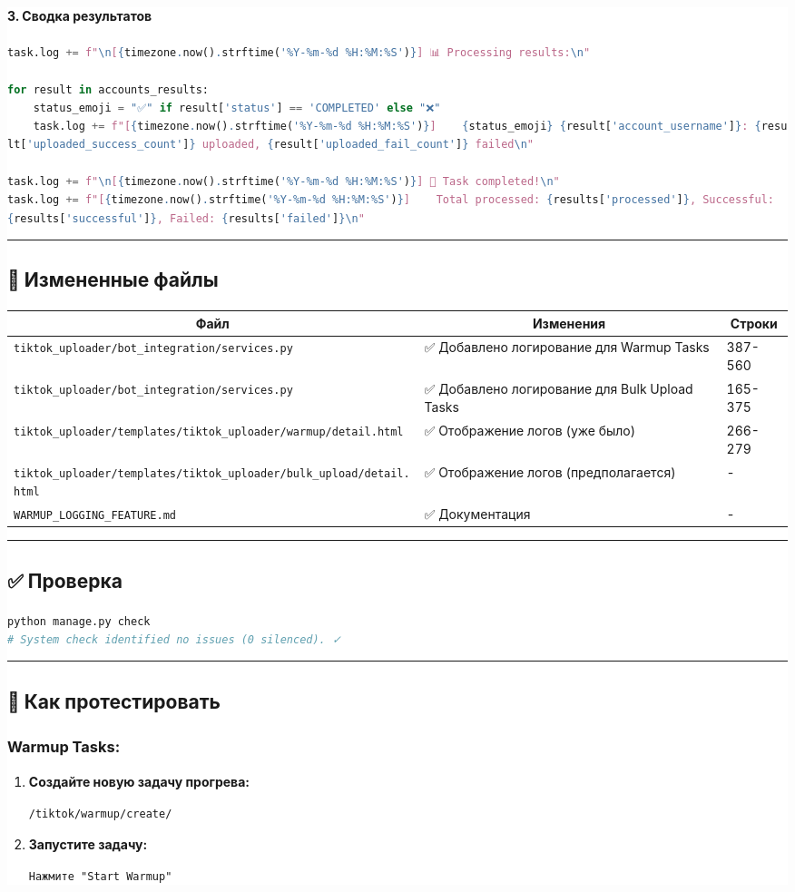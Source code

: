 
#### **3. Сводка результатов**

```python
task.log += f"\n[{timezone.now().strftime('%Y-%m-%d %H:%M:%S')}] 📊 Processing results:\n"

for result in accounts_results:
    status_emoji = "✅" if result['status'] == 'COMPLETED' else "❌"
    task.log += f"[{timezone.now().strftime('%Y-%m-%d %H:%M:%S')}]    {status_emoji} {result['account_username']}: {result['uploaded_success_count']} uploaded, {result['uploaded_fail_count']} failed\n"

task.log += f"\n[{timezone.now().strftime('%Y-%m-%d %H:%M:%S')}] 🎉 Task completed!\n"
task.log += f"[{timezone.now().strftime('%Y-%m-%d %H:%M:%S')}]    Total processed: {results['processed']}, Successful: {results['successful']}, Failed: {results['failed']}\n"
```

---

## 📁 Измененные файлы

| Файл | Изменения | Строки |
|------|-----------|--------|
| `tiktok_uploader/bot_integration/services.py` | ✅ Добавлено логирование для Warmup Tasks | 387-560 |
| `tiktok_uploader/bot_integration/services.py` | ✅ Добавлено логирование для Bulk Upload Tasks | 165-375 |
| `tiktok_uploader/templates/tiktok_uploader/warmup/detail.html` | ✅ Отображение логов (уже было) | 266-279 |
| `tiktok_uploader/templates/tiktok_uploader/bulk_upload/detail.html` | ✅ Отображение логов (предполагается) | - |
| `WARMUP_LOGGING_FEATURE.md` | ✅ Документация | - |

---

## ✅ Проверка

```bash
python manage.py check
# System check identified no issues (0 silenced). ✓
```

---

## 🧪 Как протестировать

### **Warmup Tasks:**

1. **Создайте новую задачу прогрева:**
   ```
   /tiktok/warmup/create/
   ```

2. **Запустите задачу:**
   ```
   Нажмите "Start Warmup"
   ```
